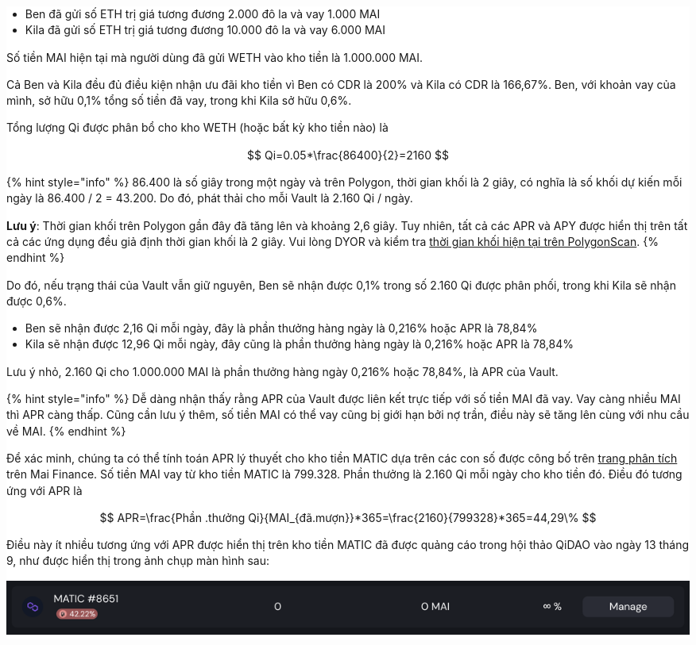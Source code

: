 * Ben đã gửi số ETH trị giá tương đương 2.000 đô la và vay 1.000 MAI
* Kila đã gửi số ETH trị giá tương đương 10.000 đô la và vay 6.000 MAI

Số tiền MAI hiện tại mà người dùng đã gửi WETH vào kho tiền là 1.000.000 MAI.

Cả Ben và Kila đều đủ điều kiện nhận ưu đãi kho tiền vì Ben có CDR là 200% và Kila có CDR là 166,67%. Ben, với khoản vay của mình, sở hữu 0,1% tổng số tiền đã vay, trong khi Kila sở hữu 0,6%.

Tổng lượng Qi được phân bổ cho kho WETH (hoặc bất kỳ kho tiền nào) là

$$
Qi=0.05*\frac{86400}{2}=2160
$$

{% hint style="info" %}
86.400 là số giây trong một ngày và trên Polygon, thời gian khối là 2 giây, có nghĩa là số khối dự kiến ​​mỗi ngày là 86.400 / 2 = 43.200. Do đó, phát thải cho mỗi Vault là 2.160 Qi / ngày.

**Lưu ý**: Thời gian khối trên Polygon gần đây đã tăng lên và khoảng 2,6 giây. Tuy nhiên, tất cả các APR và APY được hiển thị trên tất cả các ứng dụng đều giả định thời gian khối là 2 giây. Vui lòng DYOR và kiểm tra [thời gian khối hiện tại trên PolygonScan](https://polygonscan.com/chart/blocktime).
{% endhint %}

Do đó, nếu trạng thái của Vault vẫn giữ nguyên, Ben sẽ nhận được 0,1% trong số 2.160 Qi được phân phối, trong khi Kila sẽ nhận được 0,6%.

* Ben sẽ nhận được 2,16 Qi mỗi ngày, đây là phần thưởng hàng ngày là 0,216% hoặc APR là 78,84%
* Kila sẽ nhận được 12,96 Qi mỗi ngày, đây cũng là phần thưởng hàng ngày là 0,216% hoặc APR là 78,84%

Lưu ý nhỏ, 2.160 Qi cho 1.000.000 MAI là phần thưởng hàng ngày 0,216% hoặc 78,84%, là APR của Vault.

{% hint style="info" %}
Dễ dàng nhận thấy rằng APR của Vault được liên kết trực tiếp với số tiền MAI đã vay. Vay càng nhiều MAI thì APR càng thấp. Cũng cần lưu ý thêm, số tiền MAI có thể vay cũng bị giới hạn bởi nợ trần, điều này sẽ tăng lên cùng với nhu cầu về MAI.
{% endhint %}

Để xác minh, chúng ta có thể tính toán APR lý thuyết cho kho tiền MATIC dựa trên các con số được công bố trên [trang phân tích ](https://app.mai.finance/analytics)trên Mai Finance. Số tiền MAI vay từ kho tiền MATIC là 799.328. Phần thưởng là 2.160 Qi mỗi ngày cho kho tiền đó. Điều đó tương ứng với APR là

$$
APR=\frac{Phần .thưởng Qi}{MAI_{đã.mượn}}*365=\frac{2160}{799328}*365=44,29\%
$$

Điều này ít nhiều tương ứng với APR được hiển thị trên kho tiền MATIC đã được quảng cáo trong hội thảo QiDAO vào ngày 13 tháng 9, như được hiển thị trong ảnh chụp màn hình sau:

![](<../.gitbook/assets/image (23) (2) (3) (1) (1) (1).png>)
